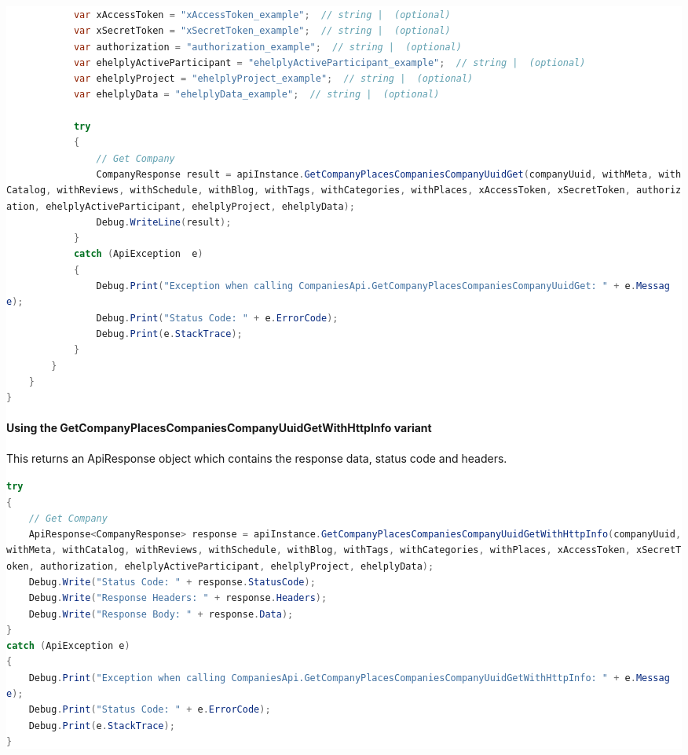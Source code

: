 ```csharp
            var xAccessToken = "xAccessToken_example";  // string |  (optional) 
            var xSecretToken = "xSecretToken_example";  // string |  (optional) 
            var authorization = "authorization_example";  // string |  (optional) 
            var ehelplyActiveParticipant = "ehelplyActiveParticipant_example";  // string |  (optional) 
            var ehelplyProject = "ehelplyProject_example";  // string |  (optional) 
            var ehelplyData = "ehelplyData_example";  // string |  (optional) 

            try
            {
                // Get Company
                CompanyResponse result = apiInstance.GetCompanyPlacesCompaniesCompanyUuidGet(companyUuid, withMeta, withCatalog, withReviews, withSchedule, withBlog, withTags, withCategories, withPlaces, xAccessToken, xSecretToken, authorization, ehelplyActiveParticipant, ehelplyProject, ehelplyData);
                Debug.WriteLine(result);
            }
            catch (ApiException  e)
            {
                Debug.Print("Exception when calling CompaniesApi.GetCompanyPlacesCompaniesCompanyUuidGet: " + e.Message);
                Debug.Print("Status Code: " + e.ErrorCode);
                Debug.Print(e.StackTrace);
            }
        }
    }
}
```

#### Using the GetCompanyPlacesCompaniesCompanyUuidGetWithHttpInfo variant
This returns an ApiResponse object which contains the response data, status code and headers.

```csharp
try
{
    // Get Company
    ApiResponse<CompanyResponse> response = apiInstance.GetCompanyPlacesCompaniesCompanyUuidGetWithHttpInfo(companyUuid, withMeta, withCatalog, withReviews, withSchedule, withBlog, withTags, withCategories, withPlaces, xAccessToken, xSecretToken, authorization, ehelplyActiveParticipant, ehelplyProject, ehelplyData);
    Debug.Write("Status Code: " + response.StatusCode);
    Debug.Write("Response Headers: " + response.Headers);
    Debug.Write("Response Body: " + response.Data);
}
catch (ApiException e)
{
    Debug.Print("Exception when calling CompaniesApi.GetCompanyPlacesCompaniesCompanyUuidGetWithHttpInfo: " + e.Message);
    Debug.Print("Status Code: " + e.ErrorCode);
    Debug.Print(e.StackTrace);
}
```
